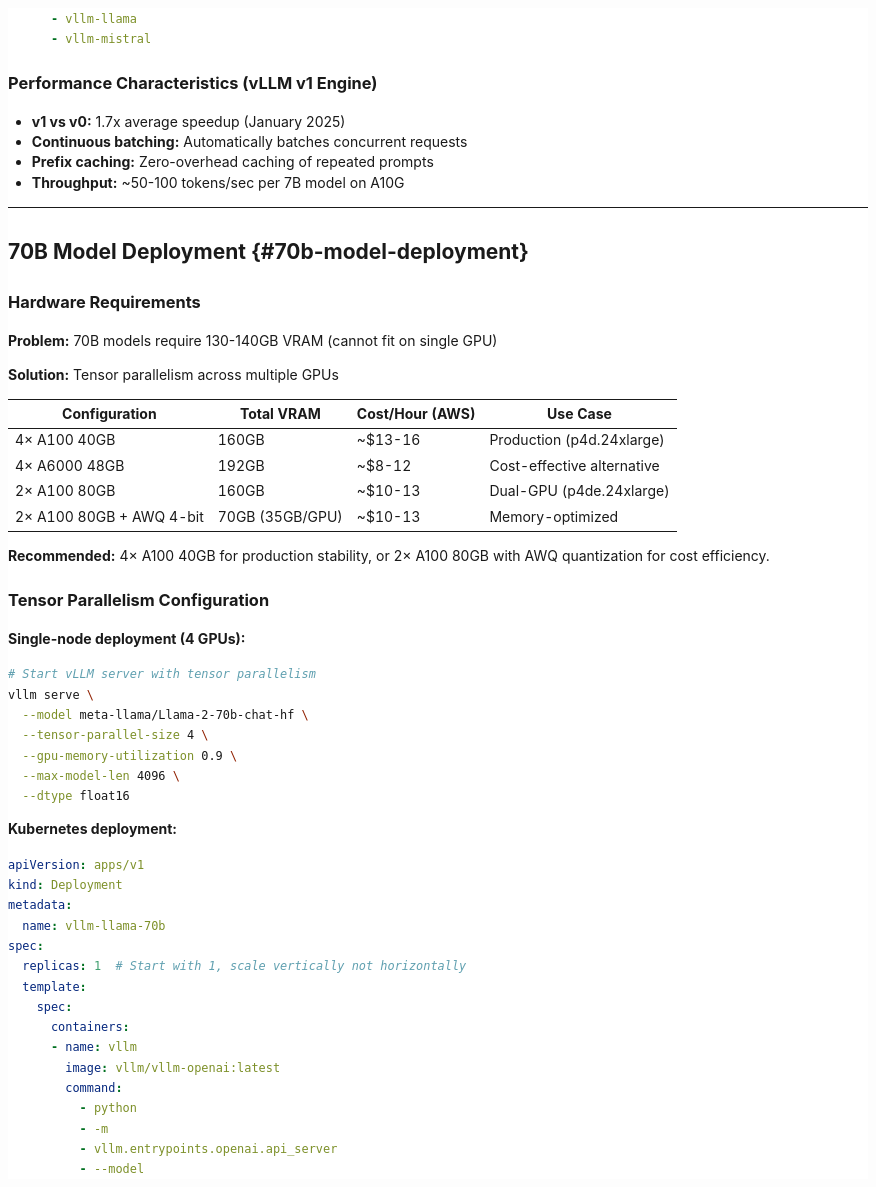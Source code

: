```yaml
      - vllm-llama
      - vllm-mistral
```

### Performance Characteristics (vLLM v1 Engine)

- **v1 vs v0:** 1.7x average speedup (January 2025)
- **Continuous batching:** Automatically batches concurrent requests
- **Prefix caching:** Zero-overhead caching of repeated prompts
- **Throughput:** ~50-100 tokens/sec per 7B model on A10G

---

## 70B Model Deployment {#70b-model-deployment}

### Hardware Requirements

**Problem:** 70B models require 130-140GB VRAM (cannot fit on single GPU)

**Solution:** Tensor parallelism across multiple GPUs

| Configuration | Total VRAM | Cost/Hour (AWS) | Use Case |
|---------------|------------|-----------------|----------|
| 4× A100 40GB | 160GB | ~$13-16 | Production (p4d.24xlarge) |
| 4× A6000 48GB | 192GB | ~$8-12 | Cost-effective alternative |
| 2× A100 80GB | 160GB | ~$10-13 | Dual-GPU (p4de.24xlarge) |
| 2× A100 80GB + AWQ 4-bit | 70GB (35GB/GPU) | ~$10-13 | Memory-optimized |

**Recommended:** 4× A100 40GB for production stability, or 2× A100 80GB with AWQ quantization for cost efficiency.

### Tensor Parallelism Configuration

**Single-node deployment (4 GPUs):**

```bash
# Start vLLM server with tensor parallelism
vllm serve \
  --model meta-llama/Llama-2-70b-chat-hf \
  --tensor-parallel-size 4 \
  --gpu-memory-utilization 0.9 \
  --max-model-len 4096 \
  --dtype float16
```

**Kubernetes deployment:**

```yaml
apiVersion: apps/v1
kind: Deployment
metadata:
  name: vllm-llama-70b
spec:
  replicas: 1  # Start with 1, scale vertically not horizontally
  template:
    spec:
      containers:
      - name: vllm
        image: vllm/vllm-openai:latest
        command:
          - python
          - -m
          - vllm.entrypoints.openai.api_server
          - --model
```